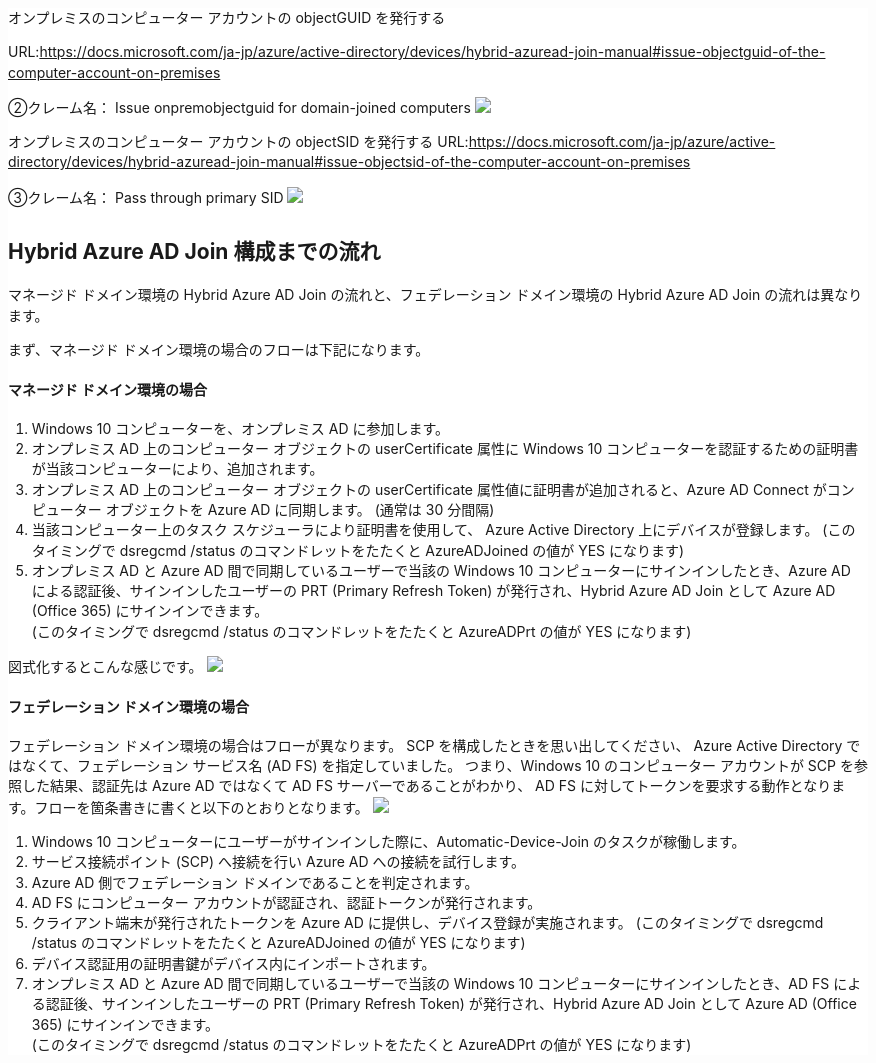 オンプレミスのコンピューター アカウントの objectGUID を発行する

URL:https://docs.microsoft.com/ja-jp/azure/active-directory/devices/hybrid-azuread-join-manual#issue-objectguid-of-the-computer-account-on-premises

②クレーム名： Issue onpremobjectguid for domain-joined computers
![](./how-to-create-hybridazureadjoin-federated/038.jpg)

オンプレミスのコンピューター アカウントの objectSID を発行する
URL:https://docs.microsoft.com/ja-jp/azure/active-directory/devices/hybrid-azuread-join-manual#issue-objectsid-of-the-computer-account-on-premises

③クレーム名： Pass through primary SID
![](./how-to-create-hybridazureadjoin-federated/039.jpg)

## Hybrid Azure AD Join 構成までの流れ

マネージド ドメイン環境の Hybrid Azure AD Join の流れと、フェデレーション ドメイン環境の Hybrid Azure AD Join の流れは異なります。

まず、マネージド ドメイン環境の場合のフローは下記になります。

#### マネージド ドメイン環境の場合

1. Windows 10 コンピューターを、オンプレミス AD に参加します。
2. オンプレミス AD 上のコンピューター オブジェクトの userCertificate 属性に Windows 10 コンピューターを認証するための証明書が当該コンピューターにより、追加されます。
3. オンプレミス AD 上のコンピューター オブジェクトの userCertificate 属性値に証明書が追加されると、Azure AD Connect がコンピューター オブジェクトを Azure AD に同期します。 (通常は 30 分間隔)
4. 当該コンピューター上のタスク スケジューラにより証明書を使用して、 Azure Active Directory 上にデバイスが登録します。 
    (このタイミングで dsregcmd /status のコマンドレットをたたくと AzureADJoined の値が YES になります)
5. オンプレミス AD と Azure AD 間で同期しているユーザーで当該の Windows 10 コンピューターにサインインしたとき、Azure AD による認証後、サインインしたユーザーの PRT (Primary Refresh Token) が発行され、Hybrid Azure AD Join として Azure AD (Office 365) にサインインできます。  
    (このタイミングで dsregcmd /status のコマンドレットをたたくと AzureADPrt の値が YES になります)

図式化するとこんな感じです。
![](./how-to-create-hybridazureadjoin-federated/040.jpg)

#### フェデレーション ドメイン環境の場合

フェデレーション ドメイン環境の場合はフローが異なります。
SCP を構成したときを思い出してください、 Azure Active Directory ではなくて、フェデレーション サービス名 (AD FS) を指定していました。
つまり、Windows 10 のコンピューター アカウントが SCP を参照した結果、認証先は Azure AD ではなくて AD FS サーバーであることがわかり、 AD FS に対してトークンを要求する動作となります。フローを箇条書きに書くと以下のとおりとなります。
![](./how-to-create-hybridazureadjoin-federated/041.jpg)

1. Windows 10 コンピューターにユーザーがサインインした際に、Automatic-Device-Join のタスクが稼働します。
2. サービス接続ポイント (SCP) へ接続を行い Azure AD への接続を試行します。
3. Azure AD 側でフェデレーション ドメインであることを判定されます。
4. AD FS にコンピューター アカウントが認証され、認証トークンが発行されます。
5. クライアント端末が発行されたトークンを Azure AD に提供し、デバイス登録が実施されます。
    (このタイミングで dsregcmd /status のコマンドレットをたたくと AzureADJoined の値が YES になります)
6. デバイス認証用の証明書鍵がデバイス内にインポートされます。
7. オンプレミス AD と Azure AD 間で同期しているユーザーで当該の Windows 10 コンピューターにサインインしたとき、AD FS による認証後、サインインしたユーザーの PRT (Primary Refresh Token) が発行され、Hybrid Azure AD Join として Azure AD (Office 365) にサインインできます。  
    (このタイミングで dsregcmd /status のコマンドレットをたたくと AzureADPrt の値が YES になります)
